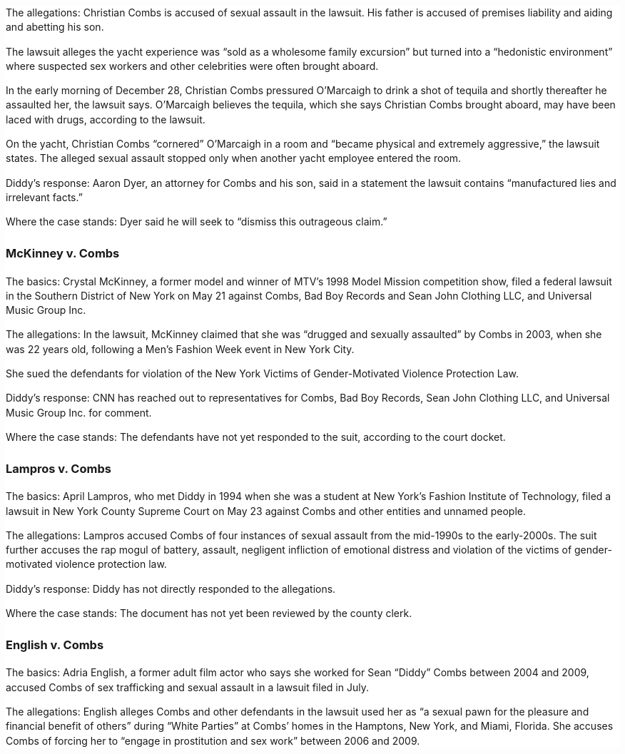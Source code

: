 The allegations: Christian Combs is accused of sexual assault in the lawsuit. His father is accused of premises liability and aiding and abetting his son.

The lawsuit alleges the yacht experience was “sold as a wholesome family excursion” but turned into a “hedonistic environment” where suspected sex workers and other celebrities were often brought aboard.

In the early morning of December 28, Christian Combs pressured O’Marcaigh to drink a shot of tequila and shortly thereafter he assaulted her, the lawsuit says. O’Marcaigh believes the tequila, which she says Christian Combs brought aboard, may have been laced with drugs, according to the lawsuit.

On the yacht, Christian Combs “cornered” O’Marcaigh in a room and “became physical and extremely aggressive,” the lawsuit states. The alleged sexual assault stopped only when another yacht employee entered the room.

Diddy’s response: Aaron Dyer, an attorney for Combs and his son, said in a statement the lawsuit contains “manufactured lies and irrelevant facts.”

Where the case stands: Dyer said he will seek to “dismiss this outrageous claim.”

### McKinney v. Combs

The basics: Crystal McKinney, a former model and winner of MTV’s 1998 Model Mission competition show, filed a federal lawsuit in the Southern District of New York on May 21 against Combs, Bad Boy Records and Sean John Clothing LLC, and Universal Music Group Inc.

The allegations: In the lawsuit, McKinney claimed that she was “drugged and sexually assaulted” by Combs in 2003, when she was 22 years old, following a Men’s Fashion Week event in New York City.

She sued the defendants for violation of the New York Victims of Gender-Motivated Violence Protection Law.

Diddy’s response: CNN has reached out to representatives for Combs, Bad Boy Records, Sean John Clothing LLC, and Universal Music Group Inc. for comment.

Where the case stands: The defendants have not yet responded to the suit, according to the court docket.

### Lampros v. Combs

The basics: April Lampros, who met Diddy in 1994 when she was a student at New York’s Fashion Institute of Technology, filed a lawsuit in New York County Supreme Court on May 23 against Combs and other entities and unnamed people.

The allegations: Lampros accused Combs of four instances of sexual assault from the mid-1990s to the early-2000s. The suit further accuses the rap mogul of battery, assault, negligent infliction of emotional distress and violation of the victims of gender-motivated violence protection law.

Diddy’s response: Diddy has not directly responded to the allegations.

Where the case stands: The document has not yet been reviewed by the county clerk.

### English v. Combs

The basics: Adria English, a former adult film actor who says she worked for Sean “Diddy” Combs between 2004 and 2009, accused Combs of sex trafficking and sexual assault in a lawsuit filed in July.

The allegations: English alleges Combs and other defendants in the lawsuit used her as “a sexual pawn for the pleasure and financial benefit of others” during “White Parties” at Combs’ homes in the Hamptons, New York, and Miami, Florida. She accuses Combs of forcing her to “engage in prostitution and sex work” between 2006 and 2009.
